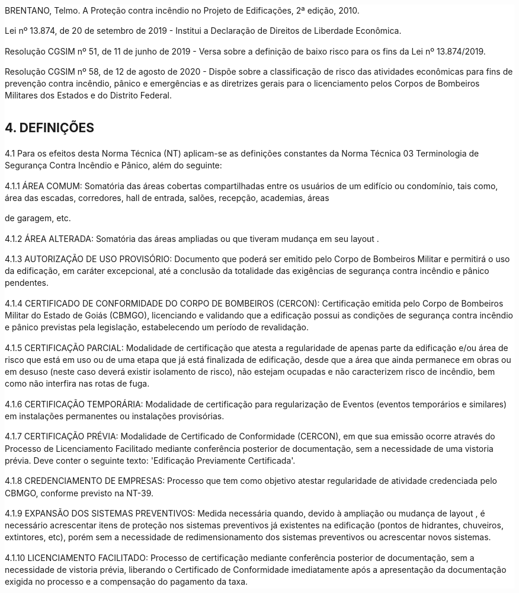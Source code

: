 BRENTANO, Telmo. A Proteção contra incêndio no Projeto de Edificações, 2ª edição, 2010.

Lei nº 13.874, de 20 de setembro de 2019 - Institui a Declaração de Direitos de Liberdade Econômica.

Resolução CGSIM nº 51, de 11 de junho de 2019 - Versa sobre a definição de baixo risco para os fins da Lei nº 13.874/2019.

Resolução CGSIM nº 58, de 12 de agosto de 2020 - Dispõe sobre a classificação de risco das atividades econômicas para fins de prevenção contra incêndio, pânico e emergências e as diretrizes gerais para o licenciamento pelos Corpos de Bombeiros Militares dos Estados e do Distrito Federal.

## 4. DEFINIÇÕES

4.1 Para os efeitos desta Norma Técnica (NT) aplicam-se as definições constantes da Norma Técnica 03 Terminologia de Segurança Contra Incêndio e Pânico, além do seguinte:

4.1.1  ÁREA COMUM: Somatória das áreas cobertas compartilhadas entre os usuários de um edifício ou condomínio, tais como, área das escadas, corredores, hall de entrada, salões, recepção, academias, áreas

de garagem, etc.

4.1.2 ÁREA ALTERADA: Somatória das áreas ampliadas ou que tiveram mudança em seu layout .

4.1.3 AUTORIZAÇÃO DE USO PROVISÓRIO: Documento que poderá ser emitido pelo Corpo de Bombeiros Militar e permitirá o uso da edificação, em caráter excepcional, até a conclusão da totalidade das exigências de segurança contra incêndio e pânico pendentes.

4.1.4 CERTIFICADO DE CONFORMIDADE DO CORPO DE BOMBEIROS (CERCON): Certificação emitida pelo Corpo de Bombeiros Militar do Estado de Goiás (CBMGO), licenciando e validando que a edificação possui as condições de segurança contra incêndio e pânico previstas pela legislação, estabelecendo um período de revalidação.

4.1.5 CERTIFICAÇÃO PARCIAL: Modalidade de certificação que atesta a regularidade de apenas parte da edificação e/ou área de risco que está em uso ou de uma etapa que já está finalizada de edificação, desde que a área que ainda permanece em obras ou em desuso (neste caso deverá existir isolamento de risco), não estejam ocupadas e não caracterizem risco de incêndio, bem como não interfira nas rotas de fuga.

4.1.6 CERTIFICAÇÃO TEMPORÁRIA: Modalidade de certificação para regularização de Eventos (eventos temporários e similares) em instalações permanentes ou instalações provisórias.

4.1.7  CERTIFICAÇÃO  PRÉVIA: Modalidade  de  Certificado  de  Conformidade  (CERCON),  em  que  sua emissão  ocorre  através  do  Processo  de  Licenciamento  Facilitado  mediante  conferência  posterior  de documentação,  sem  a  necessidade  de  uma  vistoria  prévia.  Deve  conter  o  seguinte  texto:  'Edificação Previamente Certificada'.

4.1.8  CREDENCIAMENTO  DE  EMPRESAS: Processo  que  tem  como  objetivo  atestar  regularidade  de atividade credenciada pelo CBMGO, conforme previsto na NT-39.

4.1.9  EXPANSÃO DOS SISTEMAS PREVENTIVOS: Medida necessária quando, devido à ampliação ou mudança de layout ,  é necessário acrescentar itens de proteção nos sistemas preventivos já existentes na edificação (pontos de hidrantes, chuveiros, extintores, etc), porém sem a necessidade de redimensionamento dos sistemas preventivos ou acrescentar novos sistemas.

4.1.10  LICENCIAMENTO  FACILITADO: Processo  de  certificação  mediante  conferência  posterior  de documentação, sem a necessidade de vistoria prévia, liberando o Certificado de Conformidade imediatamente após a apresentação da documentação exigida no processo e a compensação do pagamento da taxa.
